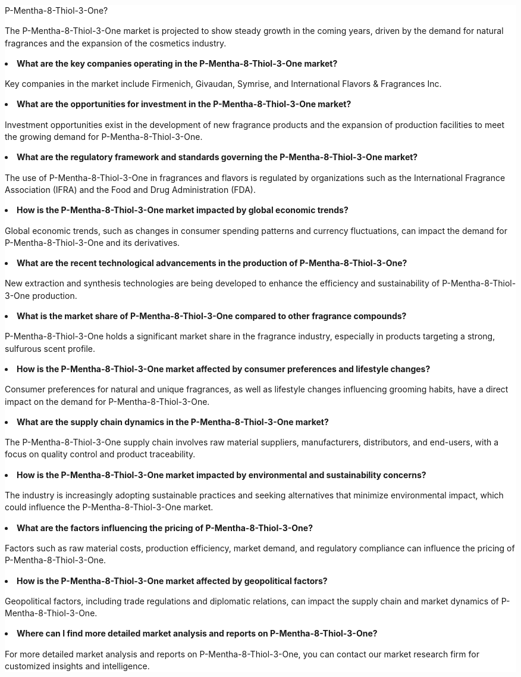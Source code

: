 P-Mentha-8-Thiol-3-One?</strong>    <p>The P-Mentha-8-Thiol-3-One market is projected to show steady growth in the coming years, driven by the demand for natural fragrances and the expansion of the cosmetics industry.</p>  </li>  <li>    <strong>What are the key companies operating in the P-Mentha-8-Thiol-3-One market?</strong>    <p>Key companies in the market include Firmenich, Givaudan, Symrise, and International Flavors & Fragrances Inc.</p>  </li>  <li>    <strong>What are the opportunities for investment in the P-Mentha-8-Thiol-3-One market?</strong>    <p>Investment opportunities exist in the development of new fragrance products and the expansion of production facilities to meet the growing demand for P-Mentha-8-Thiol-3-One.</p>  </li>  <li>    <strong>What are the regulatory framework and standards governing the P-Mentha-8-Thiol-3-One market?</strong>    <p>The use of P-Mentha-8-Thiol-3-One in fragrances and flavors is regulated by organizations such as the International Fragrance Association (IFRA) and the Food and Drug Administration (FDA).</p>  </li>  <li>    <strong>How is the P-Mentha-8-Thiol-3-One market impacted by global economic trends?</strong>    <p>Global economic trends, such as changes in consumer spending patterns and currency fluctuations, can impact the demand for P-Mentha-8-Thiol-3-One and its derivatives.</p>  </li>  <li>    <strong>What are the recent technological advancements in the production of P-Mentha-8-Thiol-3-One?</strong>    <p>New extraction and synthesis technologies are being developed to enhance the efficiency and sustainability of P-Mentha-8-Thiol-3-One production.</p>  </li>  <li>    <strong>What is the market share of P-Mentha-8-Thiol-3-One compared to other fragrance compounds?</strong>    <p>P-Mentha-8-Thiol-3-One holds a significant market share in the fragrance industry, especially in products targeting a strong, sulfurous scent profile.</p>  </li>  <li>    <strong>How is the P-Mentha-8-Thiol-3-One market affected by consumer preferences and lifestyle changes?</strong>    <p>Consumer preferences for natural and unique fragrances, as well as lifestyle changes influencing grooming habits, have a direct impact on the demand for P-Mentha-8-Thiol-3-One.</p>  </li>  <li>    <strong>What are the supply chain dynamics in the P-Mentha-8-Thiol-3-One market?</strong>    <p>The P-Mentha-8-Thiol-3-One supply chain involves raw material suppliers, manufacturers, distributors, and end-users, with a focus on quality control and product traceability.</p>  </li>  <li>    <strong>How is the P-Mentha-8-Thiol-3-One market impacted by environmental and sustainability concerns?</strong>    <p>The industry is increasingly adopting sustainable practices and seeking alternatives that minimize environmental impact, which could influence the P-Mentha-8-Thiol-3-One market.</p>  </li>  <li>    <strong>What are the factors influencing the pricing of P-Mentha-8-Thiol-3-One?</strong>    <p>Factors such as raw material costs, production efficiency, market demand, and regulatory compliance can influence the pricing of P-Mentha-8-Thiol-3-One.</p>  </li>  <li>    <strong>How is the P-Mentha-8-Thiol-3-One market affected by geopolitical factors?</strong>    <p>Geopolitical factors, including trade regulations and diplomatic relations, can impact the supply chain and market dynamics of P-Mentha-8-Thiol-3-One.</p>  </li>  <li>    <strong>Where can I find more detailed market analysis and reports on P-Mentha-8-Thiol-3-One?</strong>    <p>For more detailed market analysis and reports on P-Mentha-8-Thiol-3-One, you can contact our market research firm for customized insights and intelligence.</p>  </li></ol></body></html></strong></p>
